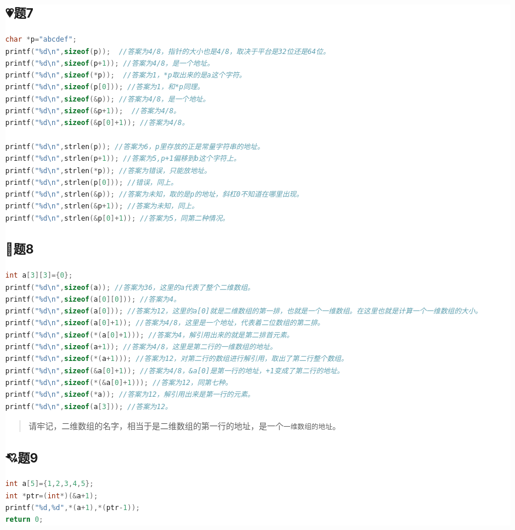 ```c
```


## 💗题7

```c
char *p="abcdef";
printf("%d\n",sizeof(p));  //答案为4/8，指针的大小也是4/8，取决于平台是32位还是64位。
printf("%d\n",sizeof(p+1)); //答案为4/8，是一个地址。
printf("%d\n",sizeof(*p));  //答案为1，*p取出来的是a这个字符。
printf("%d\n",sizeof(p[0])); //答案为1，和*p同理。
printf("%d\n",sizeof(&p)); //答案为4/8，是一个地址。
printf("%d\n",sizeof(&p+1));  //答案为4/8。
printf("%d\n",sizeof(&p[0]+1)); //答案为4/8。

printf("%d\n",strlen(p)); //答案为6，p里存放的正是常量字符串的地址。
printf("%d\n",strlen(p+1)); //答案为5,p+1偏移到b这个字符上。
printf("%d\n",strlen(*p)); //答案为错误，只能放地址。
printf("%d\n",strlen(p[0])); //错误，同上。
printf("%d\n",strlen(&p)); //答案为未知，取的是p的地址，斜杠0不知道在哪里出现。
printf("%d\n",strlen(&p+1)); //答案为未知，同上。
printf("%d\n",strlen(&p[0]+1)); //答案为5，同第二种情况。
```


## 💖题8

```c
int a[3][3]={0};
printf("%d\n",sizeof(a)); //答案为36，这里的a代表了整个二维数组。
printf("%d\n",sizeof(a[0][0])); //答案为4。
printf("%d\n",sizeof(a[0])); //答案为12，这里的a[0]就是二维数组的第一排，也就是一个一维数组。在这里也就是计算一个一维数组的大小。
printf("%d\n",sizeof(a[0]+1)); //答案为4/8，这里是一个地址，代表着二位数组的第二排。
printf("%d\n",sizeof(*(a[0]+1))); //答案为4，解引用出来的就是第二排首元素。
printf("%d\n",sizeof(a+1)); //答案为4/8，这里是第二行的一维数组的地址。
printf("%d\n",sizeof(*(a+1))); //答案为12，对第二行的数组进行解引用，取出了第二行整个数组。
printf("%d\n",sizeof(&a[0]+1)); //答案为4/8，&a[0]是第一行的地址，+1变成了第二行的地址。
printf("%d\n",sizeof(*(&a[0]+1))); //答案为12，同第七种。
printf("%d\n",sizeof(*a)); //答案为12，解引用出来是第一行的元素。
printf("%d\n",sizeof(a[3])); //答案为12。
```

>请牢记，二维数组的名字，相当于是二维数组的第一行的地址，是一个`一维数组的地址`。

## 💘题9

```c
int a[5]={1,2,3,4,5};
int *ptr=(int*)(&a+1);
printf("%d,%d",*(a+1),*(ptr-1));
return 0;
```
